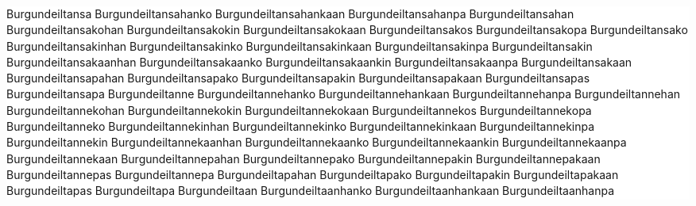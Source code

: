Burgundeiltansa
Burgundeiltansahanko
Burgundeiltansahankaan
Burgundeiltansahanpa
Burgundeiltansahan
Burgundeiltansakohan
Burgundeiltansakokin
Burgundeiltansakokaan
Burgundeiltansakos
Burgundeiltansakopa
Burgundeiltansako
Burgundeiltansakinhan
Burgundeiltansakinko
Burgundeiltansakinkaan
Burgundeiltansakinpa
Burgundeiltansakin
Burgundeiltansakaanhan
Burgundeiltansakaanko
Burgundeiltansakaankin
Burgundeiltansakaanpa
Burgundeiltansakaan
Burgundeiltansapahan
Burgundeiltansapako
Burgundeiltansapakin
Burgundeiltansapakaan
Burgundeiltansapas
Burgundeiltansapa
Burgundeiltanne
Burgundeiltannehanko
Burgundeiltannehankaan
Burgundeiltannehanpa
Burgundeiltannehan
Burgundeiltannekohan
Burgundeiltannekokin
Burgundeiltannekokaan
Burgundeiltannekos
Burgundeiltannekopa
Burgundeiltanneko
Burgundeiltannekinhan
Burgundeiltannekinko
Burgundeiltannekinkaan
Burgundeiltannekinpa
Burgundeiltannekin
Burgundeiltannekaanhan
Burgundeiltannekaanko
Burgundeiltannekaankin
Burgundeiltannekaanpa
Burgundeiltannekaan
Burgundeiltannepahan
Burgundeiltannepako
Burgundeiltannepakin
Burgundeiltannepakaan
Burgundeiltannepas
Burgundeiltannepa
Burgundeiltapahan
Burgundeiltapako
Burgundeiltapakin
Burgundeiltapakaan
Burgundeiltapas
Burgundeiltapa
Burgundeiltaan
Burgundeiltaanhanko
Burgundeiltaanhankaan
Burgundeiltaanhanpa